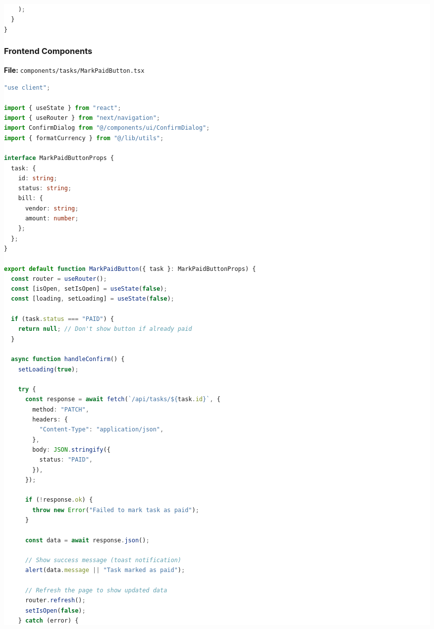```typescript
    );
  }
}
```

### Frontend Components

**File:** `components/tasks/MarkPaidButton.tsx`

```typescript
"use client";

import { useState } from "react";
import { useRouter } from "next/navigation";
import ConfirmDialog from "@/components/ui/ConfirmDialog";
import { formatCurrency } from "@/lib/utils";

interface MarkPaidButtonProps {
  task: {
    id: string;
    status: string;
    bill: {
      vendor: string;
      amount: number;
    };
  };
}

export default function MarkPaidButton({ task }: MarkPaidButtonProps) {
  const router = useRouter();
  const [isOpen, setIsOpen] = useState(false);
  const [loading, setLoading] = useState(false);

  if (task.status === "PAID") {
    return null; // Don't show button if already paid
  }

  async function handleConfirm() {
    setLoading(true);

    try {
      const response = await fetch(`/api/tasks/${task.id}`, {
        method: "PATCH",
        headers: {
          "Content-Type": "application/json",
        },
        body: JSON.stringify({
          status: "PAID",
        }),
      });

      if (!response.ok) {
        throw new Error("Failed to mark task as paid");
      }

      const data = await response.json();

      // Show success message (toast notification)
      alert(data.message || "Task marked as paid");

      // Refresh the page to show updated data
      router.refresh();
      setIsOpen(false);
    } catch (error) {
```